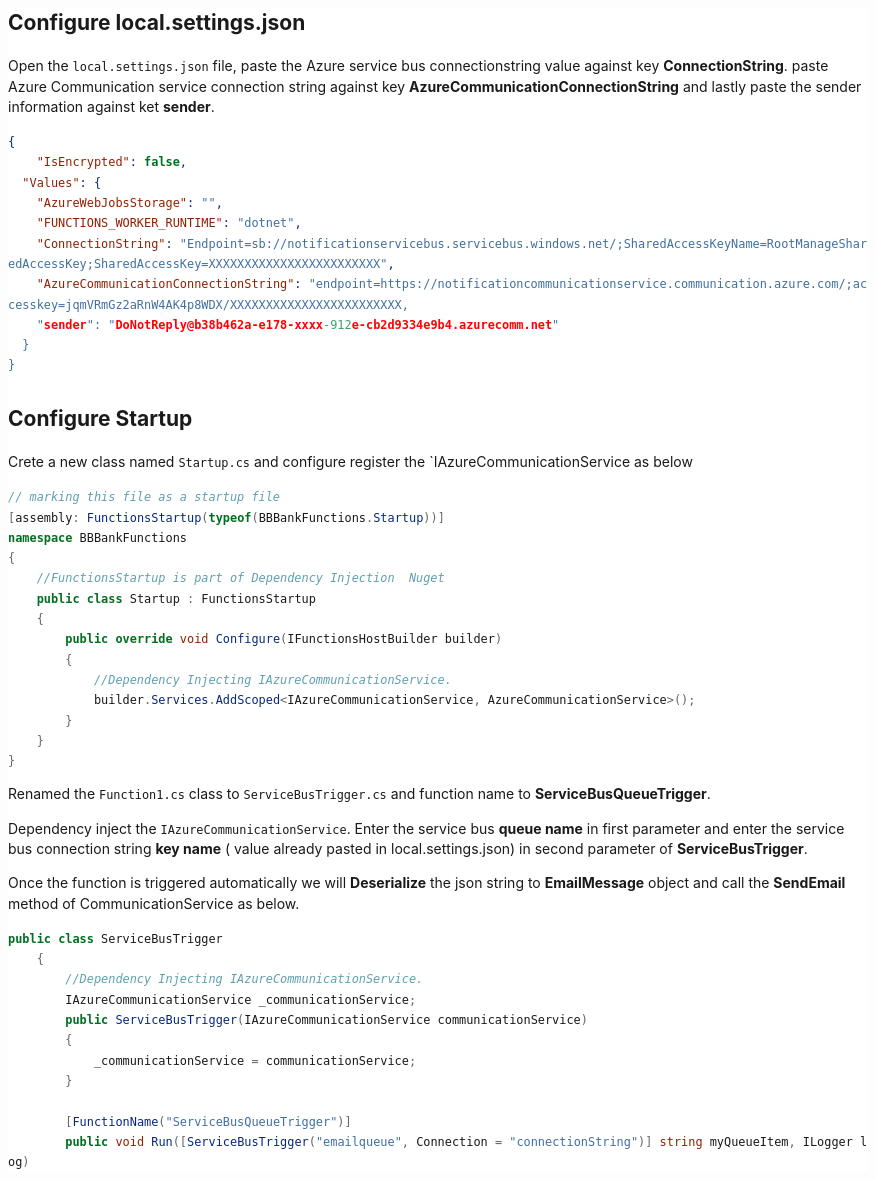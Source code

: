 ## Configure local.settings.json

Open the `local.settings.json` file, paste the Azure service bus connectionstring value against key **ConnectionString**. paste Azure Communication service connection string against key **AzureCommunicationConnectionString** and lastly paste the sender information against ket **sender**.

```json
{
    "IsEncrypted": false,
  "Values": {
    "AzureWebJobsStorage": "",
    "FUNCTIONS_WORKER_RUNTIME": "dotnet",
    "ConnectionString": "Endpoint=sb://notificationservicebus.servicebus.windows.net/;SharedAccessKeyName=RootManageSharedAccessKey;SharedAccessKey=XXXXXXXXXXXXXXXXXXXXXXXX",
    "AzureCommunicationConnectionString": "endpoint=https://notificationcommunicationservice.communication.azure.com/;accesskey=jqmVRmGz2aRnW4AK4p8WDX/XXXXXXXXXXXXXXXXXXXXXXXX,
    "sender": "DoNotReply@b38b462a-e178-xxxx-912e-cb2d9334e9b4.azurecomm.net"
  }
}
```

## Configure Startup

Crete a new class named `Startup.cs` and configure register the `IAzureCommunicationService  as below 

```cs
// marking this file as a startup file
[assembly: FunctionsStartup(typeof(BBBankFunctions.Startup))]
namespace BBBankFunctions
{
    //FunctionsStartup is part of Dependency Injection  Nuget
    public class Startup : FunctionsStartup
    {
        public override void Configure(IFunctionsHostBuilder builder)
        {
            //Dependency Injecting IAzureCommunicationService.
            builder.Services.AddScoped<IAzureCommunicationService, AzureCommunicationService>();
        }
    }
}
```

Renamed the `Function1.cs` class to `ServiceBusTrigger.cs` and function name to **ServiceBusQueueTrigger**. 

Dependency inject the `IAzureCommunicationService`. Enter the service bus **queue name** in first parameter and enter the service bus connection string **key name** ( value already pasted in local.settings.json) in second parameter of **ServiceBusTrigger**. 

Once the function is triggered automatically we will **Deserialize** the json string to **EmailMessage** object and call the **SendEmail** method of 
CommunicationService as below.
```cs
public class ServiceBusTrigger
    {
        //Dependency Injecting IAzureCommunicationService.
        IAzureCommunicationService _communicationService;
        public ServiceBusTrigger(IAzureCommunicationService communicationService)
        {
            _communicationService = communicationService;
        }

        [FunctionName("ServiceBusQueueTrigger")]
        public void Run([ServiceBusTrigger("emailqueue", Connection = "connectionString")] string myQueueItem, ILogger log)
```